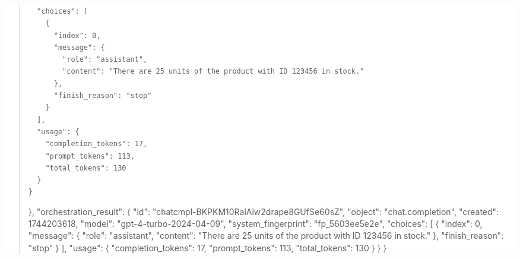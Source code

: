 >       "choices": [
>         {
>           "index": 0,
>           "message": {
>             "role": "assistant",
>             "content": "There are 25 units of the product with ID 123456 in stock."
>           },
>           "finish_reason": "stop"
>         }
>       ],
>       "usage": {
>         "completion_tokens": 17,
>         "prompt_tokens": 113,
>         "total_tokens": 130
>       }
>     }
>   },
>   "orchestration_result": {
>     "id": "chatcmpl-BKPKM10RalAlw2drape8GUfSe60sZ",
>     "object": "chat.completion",
>     "created": 1744203618,
>     "model": "gpt-4-turbo-2024-04-09",
>     "system_fingerprint": "fp_5603ee5e2e",
>     "choices": [
>       {
>         "index": 0,
>         "message": {
>           "role": "assistant",
>           "content": "There are 25 units of the product with ID 123456 in stock."
>         },
>         "finish_reason": "stop"
>       }
>     ],
>     "usage": {
>       "completion_tokens": 17,
>       "prompt_tokens": 113,
>       "total_tokens": 130
>     }
>   }
> }
> ```


